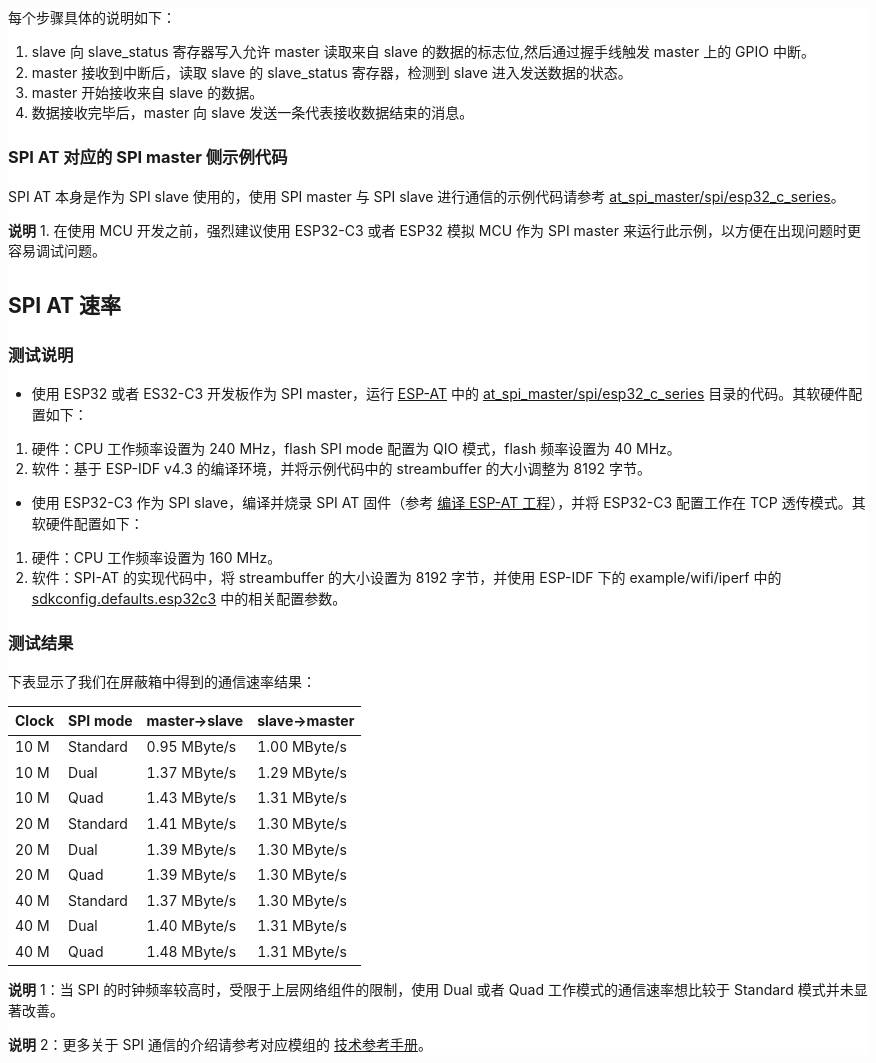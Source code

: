 

每个步骤具体的说明如下：

1. slave 向 slave_status 寄存器写入允许 master 读取来自 slave 的数据的标志位,然后通过握手线触发 master 上的 GPIO 中断。
2. master 接收到中断后，读取 slave 的 slave_status 寄存器，检测到 slave 进入发送数据的状态。
3. master 开始接收来自 slave 的数据。
4. 数据接收完毕后，master 向 slave 发送一条代表接收数据结束的消息。

### SPI AT 对应的 SPI master 侧示例代码

SPI AT 本身是作为 SPI slave 使用的，使用 SPI master 与 SPI slave 进行通信的示例代码请参考 [at_spi_master/spi/esp32_c_series](https://github.com/espressif/esp-at/tree/67966ba/examples/at_spi_master/spi/esp32_c_series)。

**说明** 1. 在使用 MCU 开发之前，强烈建议使用 ESP32-C3 或者 ESP32 模拟 MCU 作为 SPI master 来运行此示例，以方便在出现问题时更容易调试问题。

## SPI AT 速率

### 测试说明

- 使用 ESP32 或者 ES32-C3 开发板作为 SPI master，运行 [ESP-AT](https://github.com/espressif/esp-at) 中的 [at_spi_master/spi/esp32_c_series](https://github.com/espressif/esp-at/tree/67966ba/examples/at_spi_master/spi/esp32_c_series) 目录的代码。其软硬件配置如下：

1. 硬件：CPU 工作频率设置为 240 MHz，flash SPI mode 配置为 QIO 模式，flash 频率设置为 40 MHz。
2. 软件：基于 ESP-IDF v4.3 的编译环境，并将示例代码中的 streambuffer 的大小调整为 8192 字节。

- 使用 ESP32-C3 作为 SPI slave，编译并烧录 SPI AT 固件（参考 [编译 ESP-AT 工程](https://docs.espressif.com/projects/esp-at/zh_CN/release-v2.4.0.0/esp32c3/Compile_and_Develop/How_to_clone_project_and_compile_it.html)），并将 ESP32-C3 配置工作在 TCP 透传模式。其软硬件配置如下：

1. 硬件：CPU 工作频率设置为 160 MHz。
2. 软件：SPI-AT 的实现代码中，将 streambuffer 的大小设置为 8192 字节，并使用 ESP-IDF 下的 example/wifi/iperf 中的 [sdkconfig.defaults.esp32c3](https://github.com/espressif/esp-idf/blob/master/examples/wifi/iperf/sdkconfig.defaults.esp32c3) 中的相关配置参数。

### 测试结果

下表显示了我们在屏蔽箱中得到的通信速率结果：

| Clock | SPI mode | master->slave | slave->master |
| ----- | -------- | ------------- | ------------- |
| 10 M  | Standard | 0.95 MByte/s  | 1.00 MByte/s  |
| 10 M  | Dual     | 1.37 MByte/s  | 1.29 MByte/s  |
| 10 M  | Quad     | 1.43 MByte/s  | 1.31 MByte/s  |
| 20 M  | Standard | 1.41 MByte/s  | 1.30 MByte/s  |
| 20 M  | Dual     | 1.39 MByte/s  | 1.30 MByte/s  |
| 20 M  | Quad     | 1.39 MByte/s  | 1.30 MByte/s  |
| 40 M  | Standard | 1.37 MByte/s  | 1.30 MByte/s  |
| 40 M  | Dual     | 1.40 MByte/s  | 1.31 MByte/s  |
| 40 M  | Quad     | 1.48 MByte/s  | 1.31 MByte/s  |

**说明** 1：当 SPI 的时钟频率较高时，受限于上层网络组件的限制，使用 Dual 或者 Quad 工作模式的通信速率想比较于 Standard 模式并未显著改善。

**说明** 2：更多关于 SPI 通信的介绍请参考对应模组的 [技术参考手册](https://www.espressif.com/zh-hans/support/documents/technical-documents)。